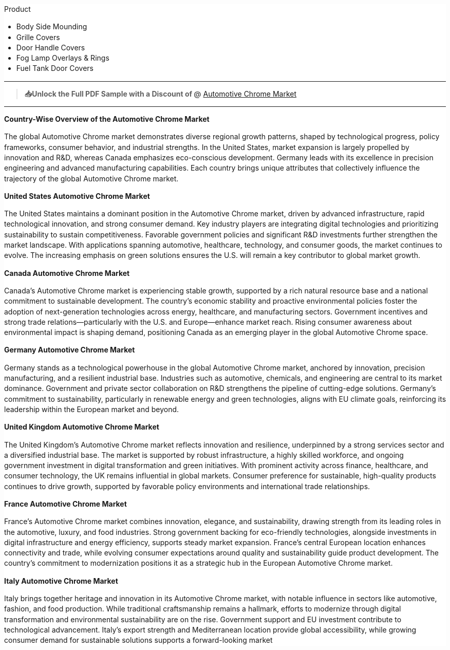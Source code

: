 Product</h3><ul><li>Body Side Mounding</li><li>Grille Covers</li><li>Door Handle Covers</li><li>Fog Lamp Overlays & Rings</li><li>Fuel Tank Door Covers</li></ul></p><hr /><blockquote><p><strong>📥Unlock the Full PDF Sample with a Discount of @</strong> <a href="https://www.marketresearchintellect.com/ask-for-discount/?rid=344753&amp;utm_source=Github-April&amp;utm_medium=049">Automotive Chrome Market</a></p></blockquote><hr /><p class="" data-start="217" data-end="261"><strong data-start="217" data-end="261">Country-Wise Overview of the Automotive Chrome Market</strong></p><p class="" data-start="263" data-end="774">The global Automotive Chrome market demonstrates diverse regional growth patterns, shaped by technological progress, policy frameworks, consumer behavior, and industrial strengths. In the United States, market expansion is largely propelled by innovation and R&amp;D, whereas Canada emphasizes eco-conscious development. Germany leads with its excellence in precision engineering and advanced manufacturing capabilities. Each country brings unique attributes that collectively influence the trajectory of the global Automotive Chrome market.</p><p class="" data-start="776" data-end="1421"><strong data-start="776" data-end="805">United States Automotive Chrome Market</strong></p><p class="" data-start="776" data-end="1421">The United States maintains a dominant position in the Automotive Chrome market, driven by advanced infrastructure, rapid technological innovation, and strong consumer demand. Key industry players are integrating digital technologies and prioritizing sustainability to sustain competitiveness. Favorable government policies and significant R&amp;D investments further strengthen the market landscape. With applications spanning automotive, healthcare, technology, and consumer goods, the market continues to evolve. The increasing emphasis on green solutions ensures the U.S. will remain a key contributor to global market growth.</p><p class="" data-start="1423" data-end="2019"><strong data-start="1423" data-end="1445">Canada Automotive Chrome Market</strong></p><p class="" data-start="1423" data-end="2019">Canada&rsquo;s Automotive Chrome market is experiencing stable growth, supported by a rich natural resource base and a national commitment to sustainable development. The country&rsquo;s economic stability and proactive environmental policies foster the adoption of next-generation technologies across energy, healthcare, and manufacturing sectors. Government incentives and strong trade relations&mdash;particularly with the U.S. and Europe&mdash;enhance market reach. Rising consumer awareness about environmental impact is shaping demand, positioning Canada as an emerging player in the global Automotive Chrome space.</p><p class="" data-start="2021" data-end="2591"><strong data-start="2021" data-end="2044">Germany Automotive Chrome Market</strong></p><p class="" data-start="2021" data-end="2591">Germany stands as a technological powerhouse in the global Automotive Chrome market, anchored by innovation, precision manufacturing, and a resilient industrial base. Industries such as automotive, chemicals, and engineering are central to its market dominance. Government and private sector collaboration on R&amp;D strengthens the pipeline of cutting-edge solutions. Germany&rsquo;s commitment to sustainability, particularly in renewable energy and green technologies, aligns with EU climate goals, reinforcing its leadership within the European market and beyond.</p><p class="" data-start="2593" data-end="3221"><strong data-start="2593" data-end="2623">United Kingdom Automotive Chrome Market</strong></p><p class="" data-start="2593" data-end="3221">The United Kingdom&rsquo;s Automotive Chrome market reflects innovation and resilience, underpinned by a strong services sector and a diversified industrial base. The market is supported by robust infrastructure, a highly skilled workforce, and ongoing government investment in digital transformation and green initiatives. With prominent activity across finance, healthcare, and consumer technology, the UK remains influential in global markets. Consumer preference for sustainable, high-quality products continues to drive growth, supported by favorable policy environments and international trade relationships.</p><p class="" data-start="3223" data-end="3838"><strong data-start="3223" data-end="3245">France Automotive Chrome Market</strong></p><p class="" data-start="3223" data-end="3838">France&rsquo;s Automotive Chrome market combines innovation, elegance, and sustainability, drawing strength from its leading roles in the automotive, luxury, and food industries. Strong government backing for eco-friendly technologies, alongside investments in digital infrastructure and energy efficiency, supports steady market expansion. France&rsquo;s central European location enhances connectivity and trade, while evolving consumer expectations around quality and sustainability guide product development. The country&rsquo;s commitment to modernization positions it as a strategic hub in the European Automotive Chrome market.</p><p class="" data-start="3840" data-end="4422"><strong data-start="3840" data-end="3861">Italy Automotive Chrome Market</strong></p><p class="" data-start="3840" data-end="4422">Italy brings together heritage and innovation in its Automotive Chrome market, with notable influence in sectors like automotive, fashion, and food production. While traditional craftsmanship remains a hallmark, efforts to modernize through digital transformation and environmental sustainability are on the rise. Government support and EU investment contribute to technological advancement. Italy&rsquo;s export strength and Mediterranean location provide global accessibility, while growing consumer demand for sustainable solutions supports a forward-looking market